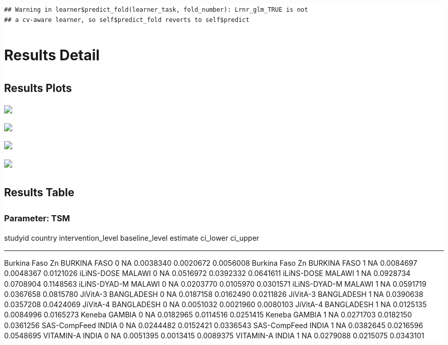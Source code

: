 ```
## Warning in learner$predict_fold(learner_task, fold_number): Lrnr_glm_TRUE is not
## a cv-aware learner, so self$predict_fold reverts to self$predict
```




# Results Detail

## Results Plots
![](/tmp/1d8344ff-1aa6-4558-8a13-bf441797bca7/13618a6d-8772-496d-ab3a-7c70da33ebb7/REPORT_files/figure-html/plot_tsm-1.png)

![](/tmp/1d8344ff-1aa6-4558-8a13-bf441797bca7/13618a6d-8772-496d-ab3a-7c70da33ebb7/REPORT_files/figure-html/plot_rr-1.png)



![](/tmp/1d8344ff-1aa6-4558-8a13-bf441797bca7/13618a6d-8772-496d-ab3a-7c70da33ebb7/REPORT_files/figure-html/plot_paf-1.png)

![](/tmp/1d8344ff-1aa6-4558-8a13-bf441797bca7/13618a6d-8772-496d-ab3a-7c70da33ebb7/REPORT_files/figure-html/plot_par-1.png)

## Results Table

### Parameter: TSM


studyid           country        intervention_level   baseline_level     estimate    ci_lower    ci_upper
----------------  -------------  -------------------  ---------------  ----------  ----------  ----------
Burkina Faso Zn   BURKINA FASO   0                    NA                0.0038340   0.0020672   0.0056008
Burkina Faso Zn   BURKINA FASO   1                    NA                0.0084697   0.0048367   0.0121026
iLiNS-DOSE        MALAWI         0                    NA                0.0516972   0.0392332   0.0641611
iLiNS-DOSE        MALAWI         1                    NA                0.0928734   0.0708904   0.1148563
iLiNS-DYAD-M      MALAWI         0                    NA                0.0203770   0.0105970   0.0301571
iLiNS-DYAD-M      MALAWI         1                    NA                0.0591719   0.0367658   0.0815780
JiVitA-3          BANGLADESH     0                    NA                0.0187158   0.0162490   0.0211826
JiVitA-3          BANGLADESH     1                    NA                0.0390638   0.0357208   0.0424069
JiVitA-4          BANGLADESH     0                    NA                0.0051032   0.0021960   0.0080103
JiVitA-4          BANGLADESH     1                    NA                0.0125135   0.0084996   0.0165273
Keneba            GAMBIA         0                    NA                0.0182965   0.0114516   0.0251415
Keneba            GAMBIA         1                    NA                0.0271703   0.0182150   0.0361256
SAS-CompFeed      INDIA          0                    NA                0.0244482   0.0152421   0.0336543
SAS-CompFeed      INDIA          1                    NA                0.0382645   0.0216596   0.0548695
VITAMIN-A         INDIA          0                    NA                0.0051395   0.0013415   0.0089375
VITAMIN-A         INDIA          1                    NA                0.0279088   0.0215075   0.0343101